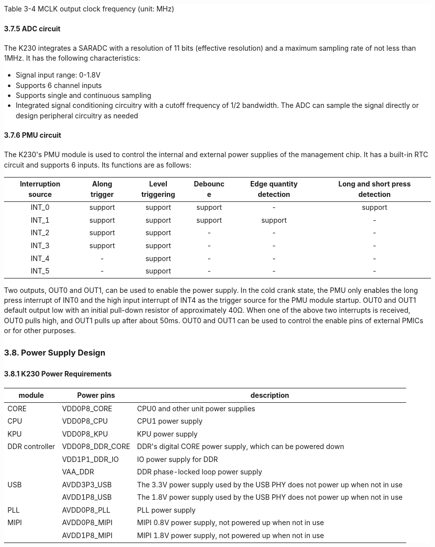 Table 3-4 MCLK output clock frequency (unit: MHz)

#### 3.7.5 ADC circuit

The K230 integrates a SARADC with a resolution of 11 bits (effective resolution) and a maximum sampling rate of not less than 1MHz.
It has the following characteristics:

- Signal input range: 0-1.8V
- Supports 6 channel inputs
- Supports single and continuous sampling
- Integrated signal conditioning circuitry with a cutoff frequency of 1/2 bandwidth. The ADC can sample the signal directly or design peripheral circuitry as needed

#### 3.7.6 PMU circuit

The K230's PMU module is used to control the internal and external power supplies of the management chip.
It has a built-in RTC circuit and supports 6 inputs. Its functions are as follows:

| Interruption source | Along trigger | Level triggering | Debounce | Edge quantity detection | Long and short press detection |
| :----: | :----: | :------: | :----: | :----------: | :--------: |
| INT_0 |  support  |   support   |  support  |      -      |    support    |
| INT_1 |  support  |   support   |  support  |     support     |     -     |
| INT_2 |  support  |   support   |   -   |      -      |     -     |
| INT_3 |  support  |   support   |   -   |      -      |     -     |
| INT_4 |   -   |   support   |   -   |      -      |     -     |
| INT_5 |   -   |   support   |   -   |      -      |     -     |

Two outputs, OUT0 and OUT1, can be used to enable the power supply.
In the cold crank state, the PMU only enables the long press interrupt of INT0 and the high input interrupt of INT4 as the trigger source for the PMU module startup. OUT0 and OUT1 default output low with an initial pull-down resistor of approximately 40Ω.
When one of the above two interrupts is received, OUT0 pulls high, and OUT1 pulls up after about 50ms.
OUT0 and OUT1 can be used to control the enable pins of external PMICs or for other purposes.

### 3.8. Power Supply Design

#### 3.8.1 K230 Power Requirements

| module          | Power pins        | description                                                    |
| ------------- | --------------- | ------------------------------------------------------- |
| CORE          | VDD0P8_CORE     | CPU0 and other unit power supplies                                      |
| CPU           | VDD0P8_CPU      | CPU1 power supply                                                |
| KPU           | VDD0P8_KPU      | KPU power supply                                                 |
| DDR controller     | VDD0P8_DDR_CORE | DDR's digital CORE power supply, which can be powered down                                |
|               | VDD1P1_DDR_IO   | IO power supply for DDR                                             |
|               | VAA_DDR         | DDR phase-locked loop power supply                                           |
| USB           | AVDD3P3_USB     | The 3.3V power supply used by the USB PHY does not power up when not in use                 |
|               | AVDD1P8_USB     | The 1.8V power supply used by the USB PHY does not power up when not in use                 |
| PLL           | AVDD0P8_PLL     | PLL power supply                                                 |
| MIPI          | AVDD0P8_MIPI    | MIPI 0.8V power supply, not powered up when not in use                         |
|               | AVDD1P8_MIPI    | MIPI 1.8V power supply, not powered up when not in use                         |